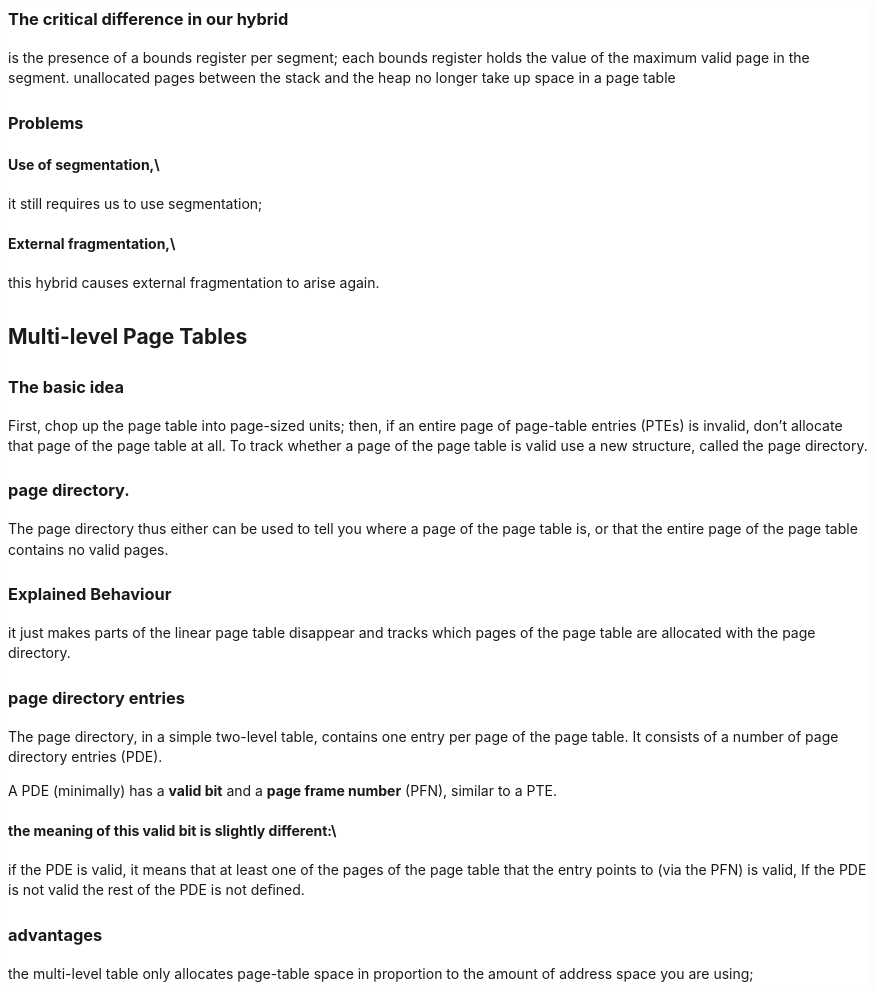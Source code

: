 
### The critical difference in our hybrid
is the presence of a bounds register per segment; each bounds register holds the value of the maximum valid page in the segment.
unallocated pages between the stack and the heap no longer take up space in a page table

### Problems

#### Use of segmentation,\
it still requires us to use segmentation;

#### External fragmentation,\
this hybrid causes external fragmentation to arise again.


## Multi-level Page Tables


### The basic idea
First, chop up the page table into page-sized units; then, if an entire page of page-table entries (PTEs) is invalid, don’t allocate that page of the page table at all.
To track whether a page of the page table is valid
use a new structure, called the page directory.

### page directory.
The page directory thus either can be used to tell you where a page of the page table is, or that the entire page of the page table contains no valid pages.


### Explained Behaviour
it just makes parts of the linear page table disappear
and tracks which pages of the page table are allocated with the page directory.

### page directory entries
The page directory, in a simple two-level table, contains one entry per page of the page table. It consists of a number of page directory entries (PDE).

A PDE (minimally) has a
**valid bit**
and a
**page frame number**
(PFN), similar to a PTE.

#### the meaning of this valid bit is slightly different:\
if the PDE is valid, it means that at least one of the pages of the page table that the entry points to (via the PFN) is valid,
If the PDE is not valid
the rest of the PDE is not deﬁned.

### advantages
the multi-level table only allocates page-table space in proportion to the amount of address space you are using;
